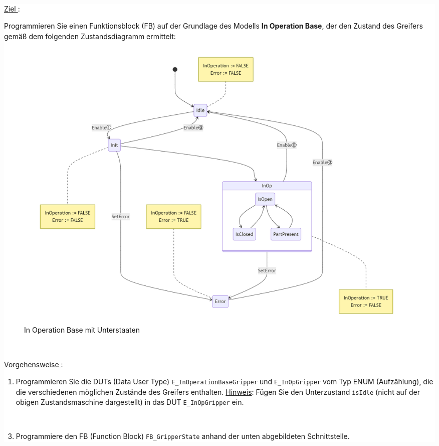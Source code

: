 <u>Ziel </u>:

Programmieren Sie einen Funktionsblock (FB) auf der Grundlage des Modells **In Operation Base**, der den Zustand des Greifers gemäß dem folgenden Zustandsdiagramm ermittelt: 



<figure>
    <img src="./img/EnableInOpBaseSubState.png"
         alt="Lost image :EnableInOpBaseSubState">
    <figcaption>In Operation Base mit Unterstaaten</figcaption>
</figure>


<br>

<u> Vorgehensweise </u>:
1.  Programmieren Sie die DUTs (Data User Type) ``E_InOperationBaseGripper`` und ``E_InOpGripper`` vom Typ ENUM (Aufzählung), die die verschiedenen möglichen Zustände des Greifers enthalten.
<u>Hinweis</u>: Fügen Sie den Unterzustand ``isIdle`` (nicht auf der obigen Zustandsmaschine dargestellt) in das DUT ``E_InOpGripper`` ein.

<br>

3.  Programmiere den FB (Function Block) ``FB_GripperState`` anhand der unten abgebildeten Schnittstelle.
